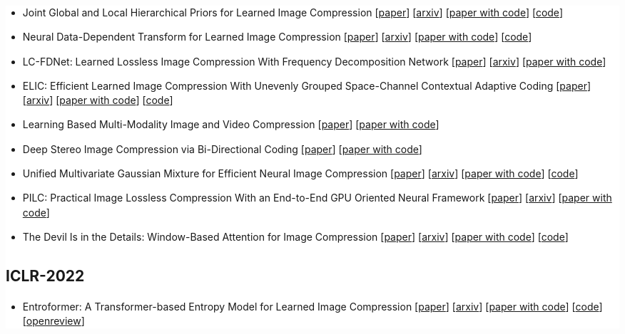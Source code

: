- Joint Global and Local Hierarchical Priors for Learned Image Compression [[paper](https://openaccess.thecvf.com/content/CVPR2022/html/Kim_Joint_Global_and_Local_Hierarchical_Priors_for_Learned_Image_Compression_CVPR_2022_paper.html)] [[arxiv](https://arxiv.org/abs/2112.04487)] [[paper with code](https://paperswithcode.com/paper/joint-global-and-local-hierarchical-priors)] [[code](https://github.com/naver-ai/informer)]

- Neural Data-Dependent Transform for Learned Image Compression [[paper](https://openaccess.thecvf.com/content/CVPR2022/html/Wang_Neural_Data-Dependent_Transform_for_Learned_Image_Compression_CVPR_2022_paper.html)] [[arxiv](https://arxiv.org/abs/2203.04963)] [[paper with code](https://paperswithcode.com/paper/neural-data-dependent-transform-for-learned)] [[code](https://github.com/dezhao-wang/neural-syntax-code)]

- LC-FDNet: Learned Lossless Image Compression With Frequency Decomposition Network [[paper](https://openaccess.thecvf.com/content/CVPR2022/html/Rhee_LC-FDNet_Learned_Lossless_Image_Compression_With_Frequency_Decomposition_Network_CVPR_2022_paper.html)] [[arxiv](https://arxiv.org/abs/2112.06417)] [[paper with code](https://paperswithcode.com/paper/lc-fdnet-learned-lossless-image-compression)]

- ELIC: Efficient Learned Image Compression With Unevenly Grouped Space-Channel Contextual Adaptive Coding [[paper](https://openaccess.thecvf.com/content/CVPR2022/html/He_ELIC_Efficient_Learned_Image_Compression_With_Unevenly_Grouped_Space-Channel_Contextual_CVPR_2022_paper.html)] [[arxiv](https://arxiv.org/abs/2203.10886)] [[paper with code](https://paperswithcode.com/paper/elic-efficient-learned-image-compression-with)] [[code](https://github.com/VincentChandelier/ELiC-ReImplemetation)]

- Learning Based Multi-Modality Image and Video Compression [[paper](https://openaccess.thecvf.com/content/CVPR2022/html/Lu_Learning_Based_Multi-Modality_Image_and_Video_Compression_CVPR_2022_paper.html)] [[paper with code](https://paperswithcode.com/paper/learning-based-multi-modality-image-and-video)]

- Deep Stereo Image Compression via Bi-Directional Coding [[paper](https://openaccess.thecvf.com/content/CVPR2022/html/Lei_Deep_Stereo_Image_Compression_via_Bi-Directional_Coding_CVPR_2022_paper.html)] [[paper with code](https://paperswithcode.com/paper/deep-stereo-image-compression-via-bi)]

- Unified Multivariate Gaussian Mixture for Efficient Neural Image Compression [[paper](https://openaccess.thecvf.com/content/CVPR2022/html/Zhu_Unified_Multivariate_Gaussian_Mixture_for_Efficient_Neural_Image_Compression_CVPR_2022_paper.html)] [[arxiv](https://arxiv.org/abs/2203.10897)] [[paper with code](https://paperswithcode.com/paper/unified-multivariate-gaussian-mixture-for)] [[code](https://github.com/xiaosu-zhu/McQuic)]

- PILC: Practical Image Lossless Compression With an End-to-End GPU Oriented Neural Framework [[paper](https://openaccess.thecvf.com/content/CVPR2022/html/Kang_PILC_Practical_Image_Lossless_Compression_With_an_End-to-End_GPU_Oriented_CVPR_2022_paper.html)] [[arxiv](https://arxiv.org/abs/2206.05279)] [[paper with code](https://paperswithcode.com/paper/pilc-practical-image-lossless-compression-1)]

- The Devil Is in the Details: Window-Based Attention for Image Compression [[paper](https://openaccess.thecvf.com/content/CVPR2022/html/Zou_The_Devil_Is_in_the_Details_Window-Based_Attention_for_Image_CVPR_2022_paper.html)] [[arxiv](https://arxiv.org/abs/2203.08450)] [[paper with code](https://paperswithcode.com/paper/the-devil-is-in-the-details-window-based)] [[code](https://github.com/googolxx/stf)]


## ICLR-2022


- Entroformer: A Transformer-based Entropy Model for Learned Image Compression [[paper](https://iclr.cc/virtual/2022/poster/7022)] [[arxiv](https://arxiv.org/abs/2202.05492)] [[paper with code](https://paperswithcode.com/paper/entroformer-a-transformer-based-entropy-model-1)] [[code](https://github.com/mx54039q/entroformer)] [[openreview](https://openreview.net/forum?id=VrjOFfcnSV8)]
